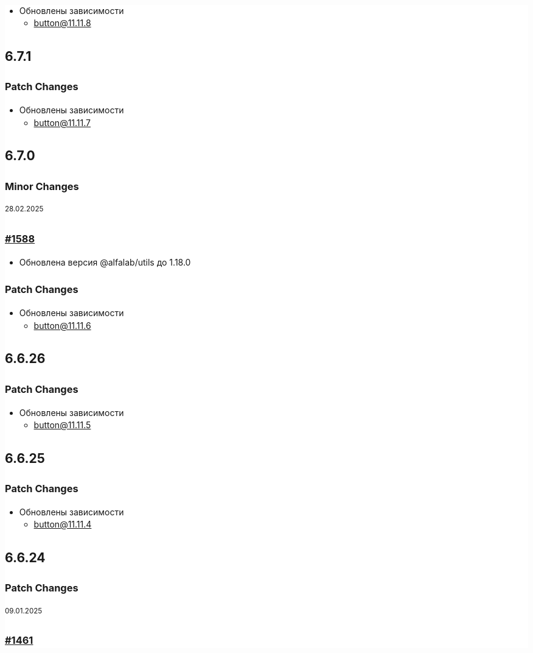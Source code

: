 -   Обновлены зависимости
    -   button@11.11.8

## 6.7.1

### Patch Changes

-   Обновлены зависимости
    -   button@11.11.7

## 6.7.0

### Minor Changes

<sup><time>28.02.2025</time></sup>

### [#1588](https://github.com/core-ds/core-components/pull/1588)

-   Обновлена версия @alfalab/utils до 1.18.0

### Patch Changes

-   Обновлены зависимости
    -   button@11.11.6

## 6.6.26

### Patch Changes

-   Обновлены зависимости
    -   button@11.11.5

## 6.6.25

### Patch Changes

-   Обновлены зависимости
    -   button@11.11.4

## 6.6.24

### Patch Changes

<sup><time>09.01.2025</time></sup>

### [#1461](https://github.com/core-ds/core-components/pull/1461)
